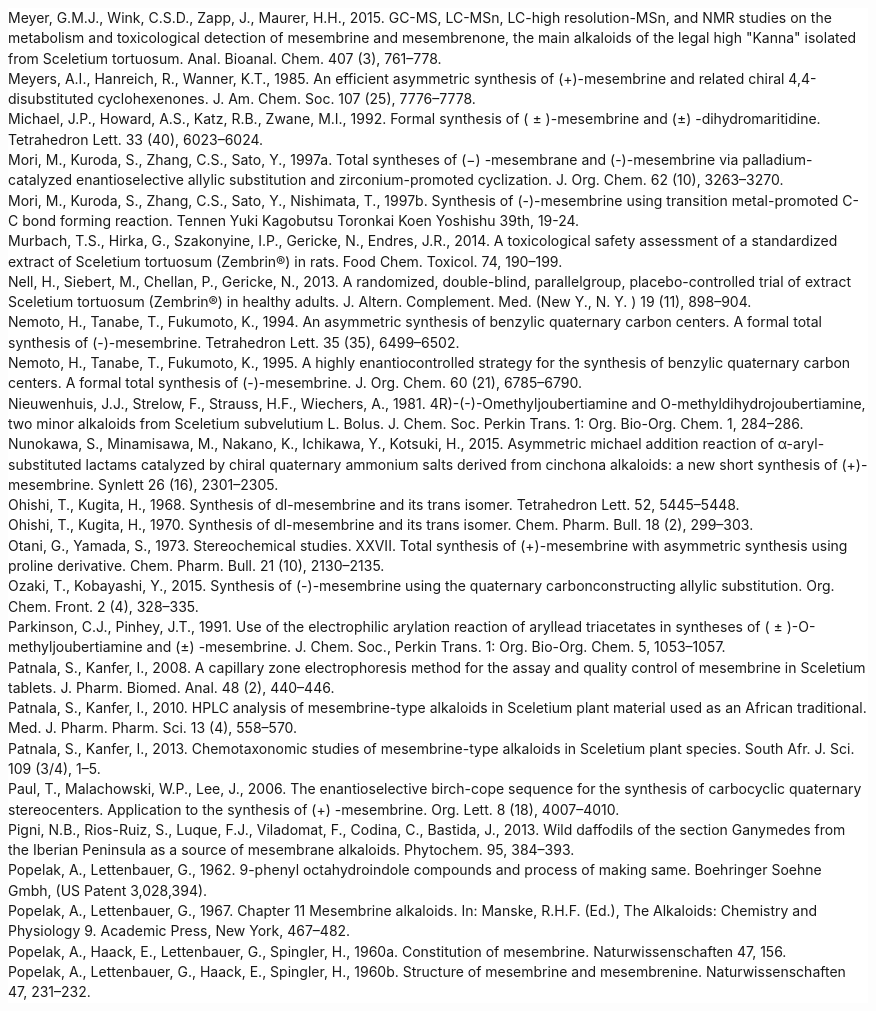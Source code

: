 Meyer, G.M.J., Wink, C.S.D., Zapp, J., Maurer, H.H., 2015. GC-MS, LC-MSn, LC-high resolution-MSn, and NMR studies on the metabolism and toxicological detection of mesembrine and mesembrenone, the main alkaloids of the legal high "Kanna" isolated from Sceletium tortuosum. Anal. Bioanal. Chem. 407 (3), 761–778.   
Meyers, A.I., Hanreich, R., Wanner, K.T., 1985. An efficient asymmetric synthesis of (+)-mesembrine and related chiral 4,4-disubstituted cyclohexenones. J. Am. Chem. Soc. 107 (25), 7776–7778.   
Michael, J.P., Howard, A.S., Katz, R.B., Zwane, M.I., 1992. Formal synthesis of ( $\pm$ )-mesembrine and $( \pm )$ -dihydromaritidine. Tetrahedron Lett. 33 (40), 6023–6024.   
Mori, M., Kuroda, S., Zhang, C.S., Sato, Y., 1997a. Total syntheses of $( - )$ -mesembrane and (-)-mesembrine via palladium-catalyzed enantioselective allylic substitution and zirconium-promoted cyclization. J. Org. Chem. 62 (10), 3263–3270.   
Mori, M., Kuroda, S., Zhang, C.S., Sato, Y., Nishimata, T., 1997b. Synthesis of (-)-mesembrine using transition metal-promoted C-C bond forming reaction. Tennen Yuki Kagobutsu Toronkai Koen Yoshishu 39th, 19-24.   
Murbach, T.S., Hirka, G., Szakonyine, I.P., Gericke, N., Endres, J.R., 2014. A toxicological safety assessment of a standardized extract of Sceletium tortuosum (Zembrin®) in rats. Food Chem. Toxicol. 74, 190–199.   
Nell, H., Siebert, M., Chellan, P., Gericke, N., 2013. A randomized, double-blind, parallelgroup, placebo-controlled trial of extract Sceletium tortuosum (Zembrin®) in healthy adults. J. Altern. Complement. Med. (New Y., N. Y. ) 19 (11), 898–904.   
Nemoto, H., Tanabe, T., Fukumoto, K., 1994. An asymmetric synthesis of benzylic quaternary carbon centers. A formal total synthesis of (-)-mesembrine. Tetrahedron Lett. 35 (35), 6499–6502.   
Nemoto, H., Tanabe, T., Fukumoto, K., 1995. A highly enantiocontrolled strategy for the synthesis of benzylic quaternary carbon centers. A formal total synthesis of (-)-mesembrine. J. Org. Chem. 60 (21), 6785–6790.   
Nieuwenhuis, J.J., Strelow, F., Strauss, H.F., Wiechers, A., 1981. 4R)-(-)-Omethyljoubertiamine and O-methyldihydrojoubertiamine, two minor alkaloids from Sceletium subvelutium L. Bolus. J. Chem. Soc. Perkin Trans. 1: Org. Bio-Org. Chem. 1, 284–286.   
Nunokawa, S., Minamisawa, M., Nakano, K., Ichikawa, Y., Kotsuki, H., 2015. Asymmetric michael addition reaction of α-aryl-substituted lactams catalyzed by chiral quaternary ammonium salts derived from cinchona alkaloids: a new short synthesis of (+)-mesembrine. Synlett 26 (16), 2301–2305.   
Ohishi, T., Kugita, H., 1968. Synthesis of dl-mesembrine and its trans isomer. Tetrahedron Lett. 52, 5445–5448.   
Ohishi, T., Kugita, H., 1970. Synthesis of dl-mesembrine and its trans isomer. Chem. Pharm. Bull. 18 (2), 299–303.   
Otani, G., Yamada, S., 1973. Stereochemical studies. XXVII. Total synthesis of (+)-mesembrine with asymmetric synthesis using proline derivative. Chem. Pharm. Bull. 21 (10), 2130–2135.   
Ozaki, T., Kobayashi, Y., 2015. Synthesis of (-)-mesembrine using the quaternary carbonconstructing allylic substitution. Org. Chem. Front. 2 (4), 328–335.   
Parkinson, C.J., Pinhey, J.T., 1991. Use of the electrophilic arylation reaction of aryllead triacetates in syntheses of ( ± )-O-methyljoubertiamine and $( \pm )$ -mesembrine. J. Chem. Soc., Perkin Trans. 1: Org. Bio-Org. Chem. 5, 1053–1057.   
Patnala, S., Kanfer, I., 2008. A capillary zone electrophoresis method for the assay and quality control of mesembrine in Sceletium tablets. J. Pharm. Biomed. Anal. 48 (2), 440–446.   
Patnala, S., Kanfer, I., 2010. HPLC analysis of mesembrine-type alkaloids in Sceletium plant material used as an African traditional. Med. J. Pharm. Pharm. Sci. 13 (4), 558–570.   
Patnala, S., Kanfer, I., 2013. Chemotaxonomic studies of mesembrine-type alkaloids in Sceletium plant species. South Afr. J. Sci. 109 (3/4), 1–5.   
Paul, T., Malachowski, W.P., Lee, J., 2006. The enantioselective birch-cope sequence for the synthesis of carbocyclic quaternary stereocenters. Application to the synthesis of $( + )$ -mesembrine. Org. Lett. 8 (18), 4007–4010.   
Pigni, N.B., Rios-Ruiz, S., Luque, F.J., Viladomat, F., Codina, C., Bastida, J., 2013. Wild daffodils of the section Ganymedes from the Iberian Peninsula as a source of mesembrane alkaloids. Phytochem. 95, 384–393.   
Popelak, A., Lettenbauer, G., 1962. 9-phenyl octahydroindole compounds and process of making same. Boehringer Soehne Gmbh, (US Patent 3,028,394).   
Popelak, A., Lettenbauer, G., 1967. Chapter 11 Mesembrine alkaloids. In: Manske, R.H.F. (Ed.), The Alkaloids: Chemistry and Physiology 9. Academic Press, New York, 467–482.   
Popelak, A., Haack, E., Lettenbauer, G., Spingler, H., 1960a. Constitution of mesembrine. Naturwissenschaften 47, 156.   
Popelak, A., Lettenbauer, G., Haack, E., Spingler, H., 1960b. Structure of mesembrine and mesembrenine. Naturwissenschaften 47, 231–232.   